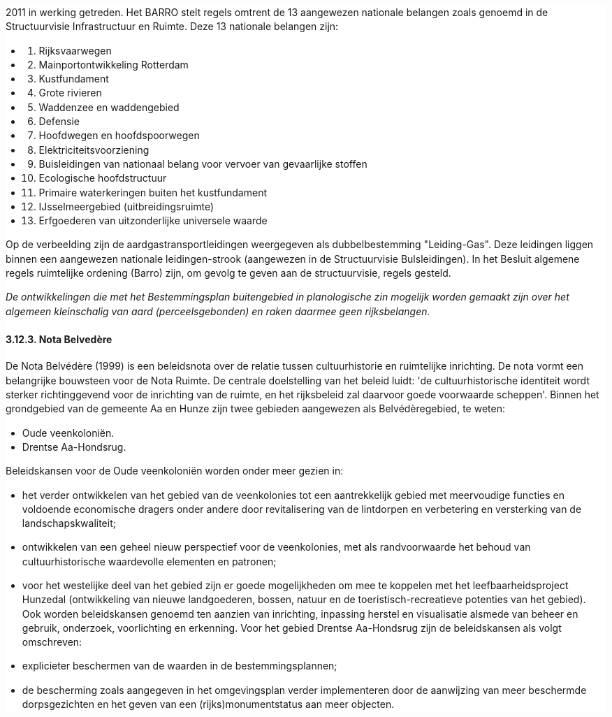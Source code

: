 2011 in werking getreden. Het BARRO stelt regels omtrent de 13 aangewezen nationale belangen zoals genoemd in de Structuurvisie Infrastructuur en Ruimte. Deze 13 nationale belangen zijn:

- 1. Rijksvaarwegen
- 2. Mainportontwikkeling Rotterdam
- 3. Kustfundament
- 4. Grote rivieren
- 5. Waddenzee en waddengebied
- 6. Defensie
- 7. Hoofdwegen en hoofdspoorwegen
- 8. Elektriciteitsvoorziening
- 9. Buisleidingen van nationaal belang voor vervoer van gevaarlijke stoffen
- 10. Ecologische hoofdstructuur
- 11. Primaire waterkeringen buiten het kustfundament
- 12. IJsselmeergebied (uitbreidingsruimte)
- 13. Erfgoederen van uitzonderlijke universele waarde

Op de verbeelding zijn de aardgastransportleidingen weergegeven als dubbelbestemming "Leiding-Gas". Deze leidingen liggen binnen een aangewezen nationale leidingen-strook (aangewezen in de Structuurvisie Bulsleidingen). In het Besluit algemene regels ruimtelijke ordening (Barro) zijn, om gevolg te geven aan de structuurvisie, regels gesteld.

*De ontwikkelingen die met het Bestemmingsplan buitengebied in planologische zin mogelijk worden gemaakt zijn over het algemeen kleinschalig van aard (perceelsgebonden) en raken daarmee geen rijksbelangen.*

#### 3.12.3. Nota Belvedère

De Nota Belvédère (1999) is een beleidsnota over de relatie tussen cultuurhistorie en ruimtelijke inrichting. De nota vormt een belangrijke bouwsteen voor de Nota Ruimte. De centrale doelstelling van het beleid luidt: 'de cultuurhistorische identiteit wordt sterker richtinggevend voor de inrichting van de ruimte, en het rijksbeleid zal daarvoor goede voorwaarde scheppen'. Binnen het grondgebied van de gemeente Aa en Hunze zijn twee gebieden aangewezen als Belvédèregebied, te weten:

- Oude veenkoloniën.
- Drentse Aa-Hondsrug.

Beleidskansen voor de Oude veenkoloniën worden onder meer gezien in:

- het verder ontwikkelen van het gebied van de veenkolonies tot een aantrekkelijk gebied met meervoudige functies en voldoende economische dragers onder andere door revitalisering van de lintdorpen en verbetering en versterking van de landschapskwaliteit;
- ontwikkelen van een geheel nieuw perspectief voor de veenkolonies, met als randvoorwaarde het behoud van cultuurhistorische waardevolle elementen en patronen;

- voor het westelijke deel van het gebied zijn er goede mogelijkheden om mee te koppelen met het leefbaarheidsproject Hunzedal (ontwikkeling van nieuwe landgoederen, bossen, natuur en de toeristisch-recreatieve potenties van het gebied).
Ook worden beleidskansen genoemd ten aanzien van inrichting, inpassing herstel en visualisatie alsmede van beheer en gebruik, onderzoek, voorlichting en erkenning. Voor het gebied Drentse Aa-Hondsrug zijn de beleidskansen als volgt omschreven:

- explicieter beschermen van de waarden in de bestemmingsplannen;
- de bescherming zoals aangegeven in het omgevingsplan verder implementeren door de aanwijzing van meer beschermde dorpsgezichten en het geven van een (rijks)monumentstatus aan meer objecten.
